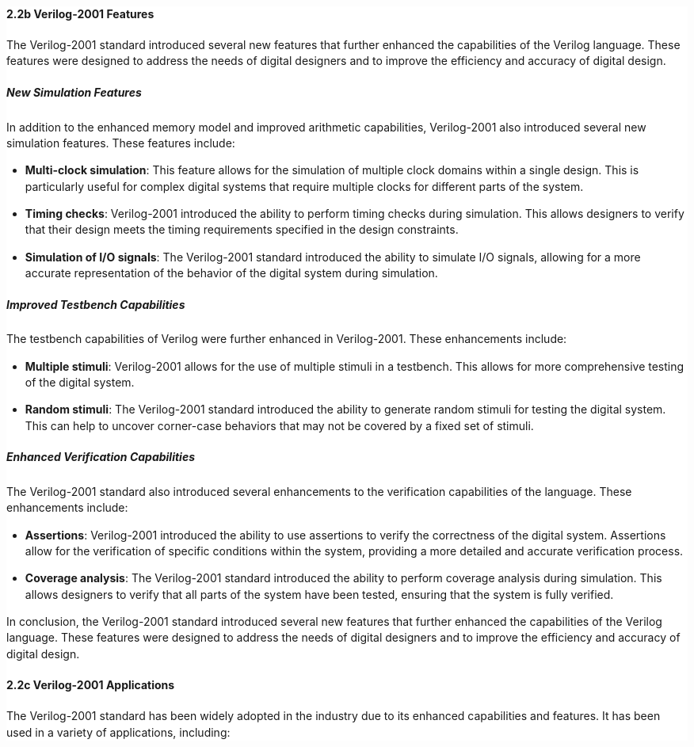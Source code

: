 #### 2.2b Verilog-2001 Features

The Verilog-2001 standard introduced several new features that further enhanced the capabilities of the Verilog language. These features were designed to address the needs of digital designers and to improve the efficiency and accuracy of digital design.

##### New Simulation Features

In addition to the enhanced memory model and improved arithmetic capabilities, Verilog-2001 also introduced several new simulation features. These features include:

- **Multi-clock simulation**: This feature allows for the simulation of multiple clock domains within a single design. This is particularly useful for complex digital systems that require multiple clocks for different parts of the system.

- **Timing checks**: Verilog-2001 introduced the ability to perform timing checks during simulation. This allows designers to verify that their design meets the timing requirements specified in the design constraints.

- **Simulation of I/O signals**: The Verilog-2001 standard introduced the ability to simulate I/O signals, allowing for a more accurate representation of the behavior of the digital system during simulation.

##### Improved Testbench Capabilities

The testbench capabilities of Verilog were further enhanced in Verilog-2001. These enhancements include:

- **Multiple stimuli**: Verilog-2001 allows for the use of multiple stimuli in a testbench. This allows for more comprehensive testing of the digital system.

- **Random stimuli**: The Verilog-2001 standard introduced the ability to generate random stimuli for testing the digital system. This can help to uncover corner-case behaviors that may not be covered by a fixed set of stimuli.

##### Enhanced Verification Capabilities

The Verilog-2001 standard also introduced several enhancements to the verification capabilities of the language. These enhancements include:

- **Assertions**: Verilog-2001 introduced the ability to use assertions to verify the correctness of the digital system. Assertions allow for the verification of specific conditions within the system, providing a more detailed and accurate verification process.

- **Coverage analysis**: The Verilog-2001 standard introduced the ability to perform coverage analysis during simulation. This allows designers to verify that all parts of the system have been tested, ensuring that the system is fully verified.

In conclusion, the Verilog-2001 standard introduced several new features that further enhanced the capabilities of the Verilog language. These features were designed to address the needs of digital designers and to improve the efficiency and accuracy of digital design.

#### 2.2c Verilog-2001 Applications

The Verilog-2001 standard has been widely adopted in the industry due to its enhanced capabilities and features. It has been used in a variety of applications, including:
